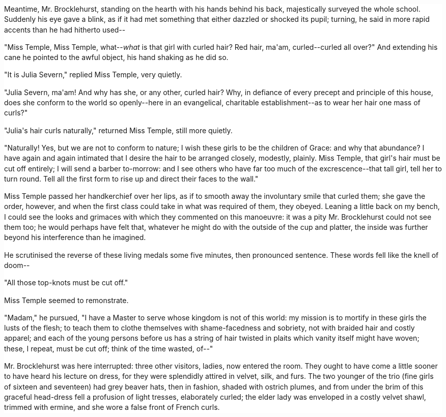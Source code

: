 Meantime, Mr. Brocklehurst, standing on the hearth with his hands behind
his back, majestically surveyed the whole school.  Suddenly his eye gave
a blink, as if it had met something that either dazzled or shocked its
pupil; turning, he said in more rapid accents than he had hitherto used--

"Miss Temple, Miss Temple, what--_what_ is that girl with curled hair?
Red hair, ma'am, curled--curled all over?"  And extending his cane he
pointed to the awful object, his hand shaking as he did so.

"It is Julia Severn," replied Miss Temple, very quietly.

"Julia Severn, ma'am!  And why has she, or any other, curled hair?  Why,
in defiance of every precept and principle of this house, does she
conform to the world so openly--here in an evangelical, charitable
establishment--as to wear her hair one mass of curls?"

"Julia's hair curls naturally," returned Miss Temple, still more quietly.

"Naturally!  Yes, but we are not to conform to nature; I wish these girls
to be the children of Grace: and why that abundance?  I have again and
again intimated that I desire the hair to be arranged closely, modestly,
plainly.  Miss Temple, that girl's hair must be cut off entirely; I will
send a barber to-morrow: and I see others who have far too much of the
excrescence--that tall girl, tell her to turn round.  Tell all the first
form to rise up and direct their faces to the wall."

Miss Temple passed her handkerchief over her lips, as if to smooth away
the involuntary smile that curled them; she gave the order, however, and
when the first class could take in what was required of them, they
obeyed.  Leaning a little back on my bench, I could see the looks and
grimaces with which they commented on this manoeuvre: it was a pity Mr.
Brocklehurst could not see them too; he would perhaps have felt that,
whatever he might do with the outside of the cup and platter, the inside
was further beyond his interference than he imagined.

He scrutinised the reverse of these living medals some five minutes, then
pronounced sentence.  These words fell like the knell of doom--

"All those top-knots must be cut off."

Miss Temple seemed to remonstrate.

"Madam," he pursued, "I have a Master to serve whose kingdom is not of
this world: my mission is to mortify in these girls the lusts of the
flesh; to teach them to clothe themselves with shame-facedness and
sobriety, not with braided hair and costly apparel; and each of the young
persons before us has a string of hair twisted in plaits which vanity
itself might have woven; these, I repeat, must be cut off; think of the
time wasted, of--"

Mr. Brocklehurst was here interrupted: three other visitors, ladies, now
entered the room.  They ought to have come a little sooner to have heard
his lecture on dress, for they were splendidly attired in velvet, silk,
and furs.  The two younger of the trio (fine girls of sixteen and
seventeen) had grey beaver hats, then in fashion, shaded with ostrich
plumes, and from under the brim of this graceful head-dress fell a
profusion of light tresses, elaborately curled; the elder lady was
enveloped in a costly velvet shawl, trimmed with ermine, and she wore a
false front of French curls.

